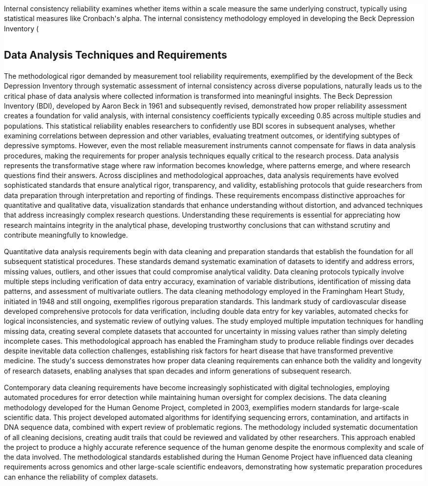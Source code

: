 Internal consistency reliability examines whether items within a scale measure the same underlying construct, typically using statistical measures like Cronbach's alpha. The internal consistency methodology employed in developing the Beck Depression Inventory (

## Data Analysis Techniques and Requirements

The methodological rigor demanded by measurement tool reliability requirements, exemplified by the development of the Beck Depression Inventory through systematic assessment of internal consistency across diverse populations, naturally leads us to the critical phase of data analysis where collected information is transformed into meaningful insights. The Beck Depression Inventory (BDI), developed by Aaron Beck in 1961 and subsequently revised, demonstrated how proper reliability assessment creates a foundation for valid analysis, with internal consistency coefficients typically exceeding 0.85 across multiple studies and populations. This statistical reliability enables researchers to confidently use BDI scores in subsequent analyses, whether examining correlations between depression and other variables, evaluating treatment outcomes, or identifying subtypes of depressive symptoms. However, even the most reliable measurement instruments cannot compensate for flaws in data analysis procedures, making the requirements for proper analysis techniques equally critical to the research process. Data analysis represents the transformative stage where raw information becomes knowledge, where patterns emerge, and where research questions find their answers. Across disciplines and methodological approaches, data analysis requirements have evolved sophisticated standards that ensure analytical rigor, transparency, and validity, establishing protocols that guide researchers from data preparation through interpretation and reporting of findings. These requirements encompass distinctive approaches for quantitative and qualitative data, visualization standards that enhance understanding without distortion, and advanced techniques that address increasingly complex research questions. Understanding these requirements is essential for appreciating how research maintains integrity in the analytical phase, developing trustworthy conclusions that can withstand scrutiny and contribute meaningfully to knowledge.

Quantitative data analysis requirements begin with data cleaning and preparation standards that establish the foundation for all subsequent statistical procedures. These standards demand systematic examination of datasets to identify and address errors, missing values, outliers, and other issues that could compromise analytical validity. Data cleaning protocols typically involve multiple steps including verification of data entry accuracy, examination of variable distributions, identification of missing data patterns, and assessment of multivariate outliers. The data cleaning methodology employed in the Framingham Heart Study, initiated in 1948 and still ongoing, exemplifies rigorous preparation standards. This landmark study of cardiovascular disease developed comprehensive protocols for data verification, including double data entry for key variables, automated checks for logical inconsistencies, and systematic review of outlying values. The study employed multiple imputation techniques for handling missing data, creating several complete datasets that accounted for uncertainty in missing values rather than simply deleting incomplete cases. This methodological approach has enabled the Framingham study to produce reliable findings over decades despite inevitable data collection challenges, establishing risk factors for heart disease that have transformed preventive medicine. The study's success demonstrates how proper data cleaning requirements can enhance both the validity and longevity of research datasets, enabling analyses that span decades and inform generations of subsequent research.

Contemporary data cleaning requirements have become increasingly sophisticated with digital technologies, employing automated procedures for error detection while maintaining human oversight for complex decisions. The data cleaning methodology developed for the Human Genome Project, completed in 2003, exemplifies modern standards for large-scale scientific data. This project developed automated algorithms for identifying sequencing errors, contamination, and artifacts in DNA sequence data, combined with expert review of problematic regions. The methodology included systematic documentation of all cleaning decisions, creating audit trails that could be reviewed and validated by other researchers. This approach enabled the project to produce a highly accurate reference sequence of the human genome despite the enormous complexity and scale of the data involved. The methodological standards established during the Human Genome Project have influenced data cleaning requirements across genomics and other large-scale scientific endeavors, demonstrating how systematic preparation procedures can enhance the reliability of complex datasets.
